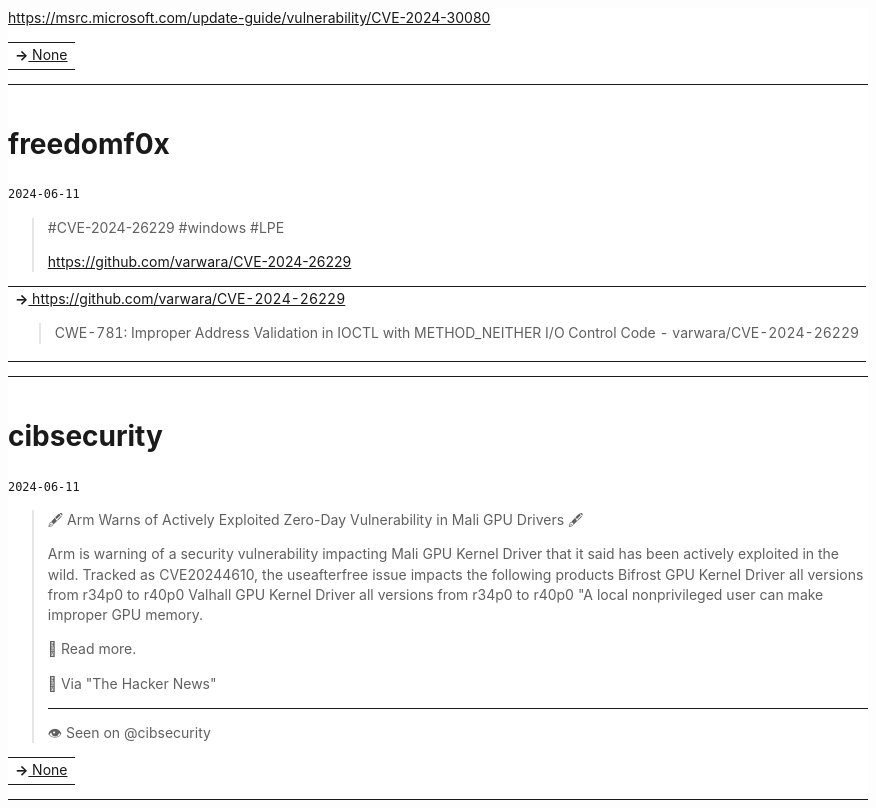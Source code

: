 https://msrc.microsoft.com/update-guide/vulnerability/CVE-2024-30080
</blockquote>

<table><tr><td><b>→</b><a href="None">
None
</a>
</td></tr></table>

---

# freedomf0x
`2024-06-11`

<blockquote>
&#35;CVE-2024-26229 &#35;windows &#35;LPE

https://github.com/varwara/CVE-2024-26229
</blockquote>

<table><tr><td><b>→</b><a href="https://github.com/varwara/CVE-2024-26229">
https://github.com/varwara/CVE-2024-26229
</a>
<blockquote>
CWE-781: Improper Address Validation in IOCTL with METHOD_NEITHER I/O Control Code - varwara/CVE-2024-26229
</blockquote>
</td></tr></table>

---

# cibsecurity
`2024-06-11`

<blockquote>
🖋️ Arm Warns of Actively Exploited Zero-Day Vulnerability in Mali GPU Drivers 🖋️

Arm is warning of a security vulnerability impacting Mali GPU Kernel Driver that it said has been actively exploited in the wild. Tracked as CVE20244610, the useafterfree issue impacts the following products   Bifrost GPU Kernel Driver all versions from r34p0 to r40p0 Valhall GPU Kernel Driver all versions from r34p0 to r40p0  &quot;A local nonprivileged user can make improper GPU memory.

📖 Read more.

🔗 Via &quot;The Hacker News&quot;

----------
👁️ Seen on @cibsecurity
</blockquote>

<table><tr><td><b>→</b><a href="None">
None
</a>
</td></tr></table>

---